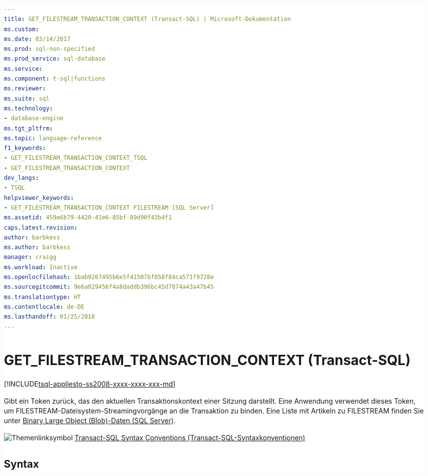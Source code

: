 ```yaml
---
title: GET_FILESTREAM_TRANSACTION_CONTEXT (Transact-SQL) | Microsoft-Dokumentation
ms.custom: 
ms.date: 03/14/2017
ms.prod: sql-non-specified
ms.prod_service: sql-database
ms.service: 
ms.component: t-sql|functions
ms.reviewer: 
ms.suite: sql
ms.technology:
- database-engine
ms.tgt_pltfrm: 
ms.topic: language-reference
f1_keywords:
- GET_FILESTREAM_TRANSACTION_CONTEXT_TSQL
- GET_FILESTREAM_TRANSACTION_CONTEXT
dev_langs:
- TSQL
helpviewer_keywords:
- GET_FILESTREAM_TRANSACTION_CONTEXT FILESTREAM [SQL Server]
ms.assetid: 459e6b79-4420-41e6-85bf-89d90f43b4f1
caps.latest.revision: 
author: barbkess
ms.author: barbkess
manager: craigg
ms.workload: Inactive
ms.openlocfilehash: 1bab9267495b6e5f41507bf058f84ca571f9728e
ms.sourcegitcommit: 9e6a029456f4a8daddb396bc45d7874a43a47b45
ms.translationtype: HT
ms.contentlocale: de-DE
ms.lasthandoff: 01/25/2018
---
```

# <a name="getfilestreamtransactioncontext-transact-sql"></a>GET_FILESTREAM_TRANSACTION_CONTEXT (Transact-SQL)
[!INCLUDE[tsql-appliesto-ss2008-xxxx-xxxx-xxx-md](../../includes/tsql-appliesto-ss2008-xxxx-xxxx-xxx-md.md)]

  Gibt ein Token zurück, das den aktuellen Transaktionskontext einer Sitzung darstellt. Eine Anwendung verwendet dieses Token, um FILESTREAM-Dateisystem-Streamingvorgänge an die Transaktion zu binden. Eine Liste mit Artikeln zu FILESTREAM finden Sie unter [Binary Large Object &#40;Blob&#41;-Daten &#40;SQL Server&#41;](../../relational-databases/blob/binary-large-object-blob-data-sql-server.md).  
  
 ![Themenlinksymbol](../../database-engine/configure-windows/media/topic-link.gif "Topic link icon") [Transact-SQL Syntax Conventions (Transact-SQL-Syntaxkonventionen)](../../t-sql/language-elements/transact-sql-syntax-conventions-transact-sql.md)  
  
## <a name="syntax"></a>Syntax  
  